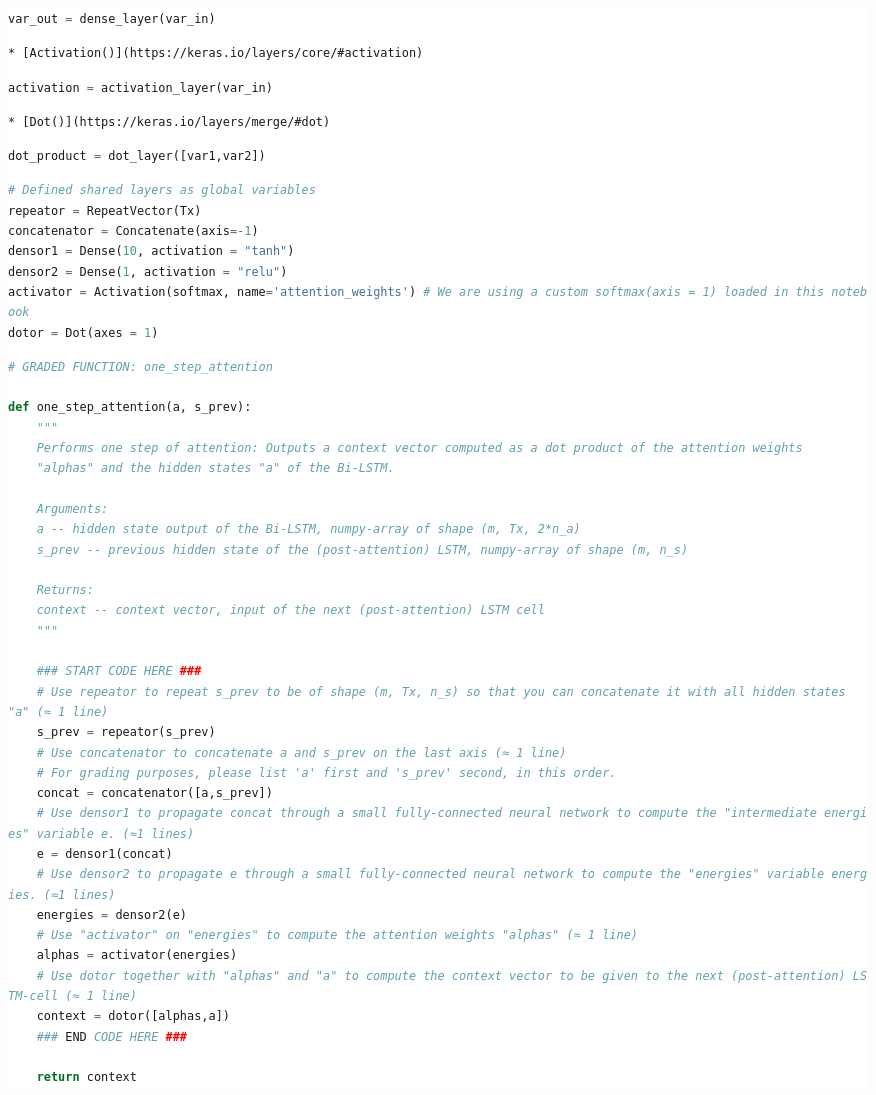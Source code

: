 ```Python
var_out = dense_layer(var_in)
```
    * [Activation()](https://keras.io/layers/core/#activation)  
```Python
activation = activation_layer(var_in)  
```
    * [Dot()](https://keras.io/layers/merge/#dot)  
```Python
dot_product = dot_layer([var1,var2])
```


```python
# Defined shared layers as global variables
repeator = RepeatVector(Tx)
concatenator = Concatenate(axis=-1)
densor1 = Dense(10, activation = "tanh")
densor2 = Dense(1, activation = "relu")
activator = Activation(softmax, name='attention_weights') # We are using a custom softmax(axis = 1) loaded in this notebook
dotor = Dot(axes = 1)
```


```python
# GRADED FUNCTION: one_step_attention

def one_step_attention(a, s_prev):
    """
    Performs one step of attention: Outputs a context vector computed as a dot product of the attention weights
    "alphas" and the hidden states "a" of the Bi-LSTM.
    
    Arguments:
    a -- hidden state output of the Bi-LSTM, numpy-array of shape (m, Tx, 2*n_a)
    s_prev -- previous hidden state of the (post-attention) LSTM, numpy-array of shape (m, n_s)
    
    Returns:
    context -- context vector, input of the next (post-attention) LSTM cell
    """
    
    ### START CODE HERE ###
    # Use repeator to repeat s_prev to be of shape (m, Tx, n_s) so that you can concatenate it with all hidden states "a" (≈ 1 line)
    s_prev = repeator(s_prev)
    # Use concatenator to concatenate a and s_prev on the last axis (≈ 1 line)
    # For grading purposes, please list 'a' first and 's_prev' second, in this order.
    concat = concatenator([a,s_prev])
    # Use densor1 to propagate concat through a small fully-connected neural network to compute the "intermediate energies" variable e. (≈1 lines)
    e = densor1(concat)
    # Use densor2 to propagate e through a small fully-connected neural network to compute the "energies" variable energies. (≈1 lines)
    energies = densor2(e)
    # Use "activator" on "energies" to compute the attention weights "alphas" (≈ 1 line)
    alphas = activator(energies)
    # Use dotor together with "alphas" and "a" to compute the context vector to be given to the next (post-attention) LSTM-cell (≈ 1 line)
    context = dotor([alphas,a])
    ### END CODE HERE ###
    
    return context
```
